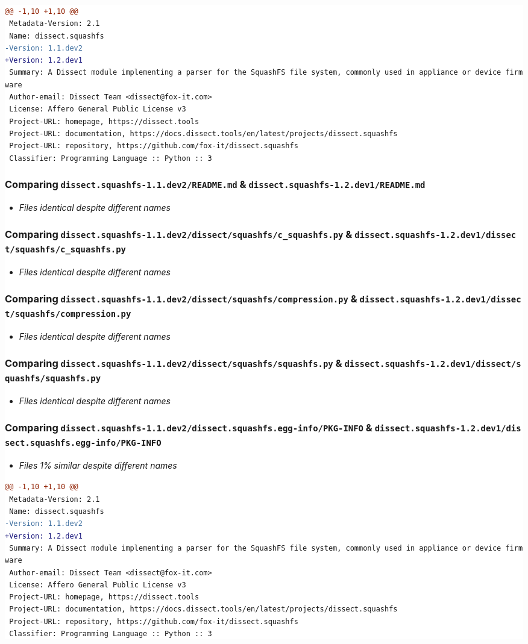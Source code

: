 ```diff
@@ -1,10 +1,10 @@
 Metadata-Version: 2.1
 Name: dissect.squashfs
-Version: 1.1.dev2
+Version: 1.2.dev1
 Summary: A Dissect module implementing a parser for the SquashFS file system, commonly used in appliance or device firmware
 Author-email: Dissect Team <dissect@fox-it.com>
 License: Affero General Public License v3
 Project-URL: homepage, https://dissect.tools
 Project-URL: documentation, https://docs.dissect.tools/en/latest/projects/dissect.squashfs
 Project-URL: repository, https://github.com/fox-it/dissect.squashfs
 Classifier: Programming Language :: Python :: 3
```

### Comparing `dissect.squashfs-1.1.dev2/README.md` & `dissect.squashfs-1.2.dev1/README.md`

 * *Files identical despite different names*

### Comparing `dissect.squashfs-1.1.dev2/dissect/squashfs/c_squashfs.py` & `dissect.squashfs-1.2.dev1/dissect/squashfs/c_squashfs.py`

 * *Files identical despite different names*

### Comparing `dissect.squashfs-1.1.dev2/dissect/squashfs/compression.py` & `dissect.squashfs-1.2.dev1/dissect/squashfs/compression.py`

 * *Files identical despite different names*

### Comparing `dissect.squashfs-1.1.dev2/dissect/squashfs/squashfs.py` & `dissect.squashfs-1.2.dev1/dissect/squashfs/squashfs.py`

 * *Files identical despite different names*

### Comparing `dissect.squashfs-1.1.dev2/dissect.squashfs.egg-info/PKG-INFO` & `dissect.squashfs-1.2.dev1/dissect.squashfs.egg-info/PKG-INFO`

 * *Files 1% similar despite different names*

```diff
@@ -1,10 +1,10 @@
 Metadata-Version: 2.1
 Name: dissect.squashfs
-Version: 1.1.dev2
+Version: 1.2.dev1
 Summary: A Dissect module implementing a parser for the SquashFS file system, commonly used in appliance or device firmware
 Author-email: Dissect Team <dissect@fox-it.com>
 License: Affero General Public License v3
 Project-URL: homepage, https://dissect.tools
 Project-URL: documentation, https://docs.dissect.tools/en/latest/projects/dissect.squashfs
 Project-URL: repository, https://github.com/fox-it/dissect.squashfs
 Classifier: Programming Language :: Python :: 3
```
